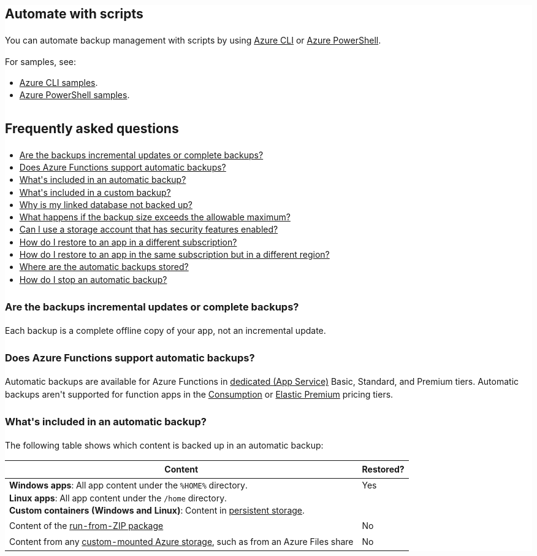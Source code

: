 ## Automate with scripts

You can automate backup management with scripts by using [Azure CLI](/cli/azure/install-azure-cli) or [Azure PowerShell](/powershell/azure/).

For samples, see:

- [Azure CLI samples](samples-cli.md).
- [Azure PowerShell samples](samples-powershell.md).

## Frequently asked questions

<a name="requirements"></a>

<a name="whatsbackedup"></a>

- [Are the backups incremental updates or complete backups?](#are-the-backups-incremental-updates-or-complete-backups)
- [Does Azure Functions support automatic backups?](#does-azure-functions-support-automatic-backups)
- [What's included in an automatic backup?](#whats-included-in-an-automatic-backup)
- [What's included in a custom backup?](#whats-included-in-a-custom-backup)
- [Why is my linked database not backed up?](#why-is-my-linked-database-not-backed-up)
- [What happens if the backup size exceeds the allowable maximum?](#what-happens-if-the-backup-size-exceeds-the-allowable-maximum)
- [Can I use a storage account that has security features enabled?](#can-i-use-a-storage-account-that-has-security-features-enabled)
- [How do I restore to an app in a different subscription?](#how-do-i-restore-to-an-app-in-a-different-subscription)
- [How do I restore to an app in the same subscription but in a different region?](#how-do-i-restore-to-an-app-in-the-same-subscription-but-in-a-different-region)
- [Where are the automatic backups stored?](#where-are-the-automatic-backups-stored)
- [How do I stop an automatic backup?](#how-do-i-stop-an-automatic-backup)

### Are the backups incremental updates or complete backups?

Each backup is a complete offline copy of your app, not an incremental update.

### Does Azure Functions support automatic backups?

Automatic backups are available for Azure Functions in [dedicated (App Service)](../azure-functions/dedicated-plan.md) Basic, Standard, and Premium tiers. Automatic backups aren't supported for function apps in the [Consumption](../azure-functions/consumption-plan.md) or [Elastic Premium](../azure-functions/functions-premium-plan.md) pricing tiers.

### What's included in an automatic backup?

The following table shows which content is backed up in an automatic backup:

|Content| Restored?|
|-|-|
| **Windows apps**: All app content under the `%HOME%` directory.<br/>**Linux apps**: All app content under the `/home` directory.<br/>**Custom containers (Windows and Linux)**: Content in [persistent storage](configure-custom-container.md?pivots=container-linux#use-persistent-shared-storage).| Yes |
| Content of the [run-from-ZIP package](deploy-run-package.md)| No |
| Content from any [custom-mounted Azure storage](configure-connect-to-azure-storage.md?pivots=container-windows), such as from an Azure Files share | No |
